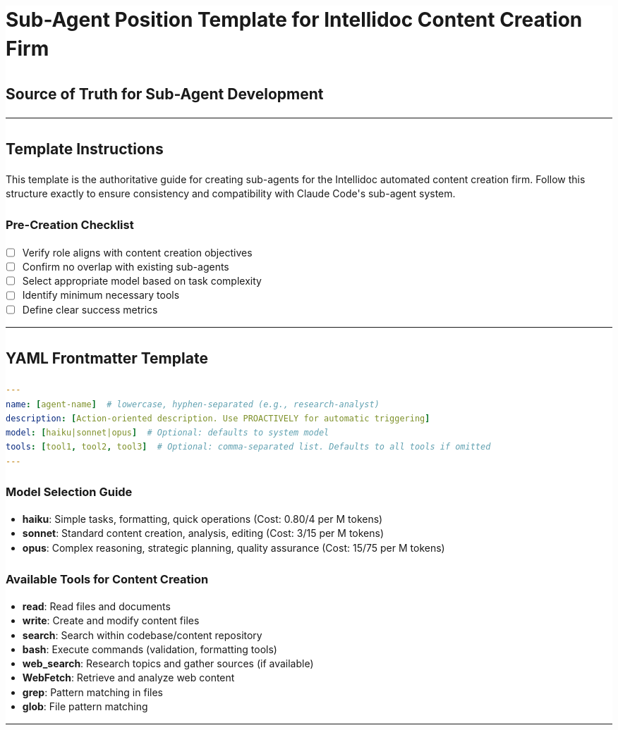 # Sub-Agent Position Template for Intellidoc Content Creation Firm
## Source of Truth for Sub-Agent Development

---

## Template Instructions

This template is the authoritative guide for creating sub-agents for the Intellidoc automated content creation firm. Follow this structure exactly to ensure consistency and compatibility with Claude Code's sub-agent system.

### Pre-Creation Checklist
- [ ] Verify role aligns with content creation objectives
- [ ] Confirm no overlap with existing sub-agents
- [ ] Select appropriate model based on task complexity
- [ ] Identify minimum necessary tools
- [ ] Define clear success metrics

---

## YAML Frontmatter Template

```yaml
---
name: [agent-name]  # lowercase, hyphen-separated (e.g., research-analyst)
description: [Action-oriented description. Use PROACTIVELY for automatic triggering]
model: [haiku|sonnet|opus]  # Optional: defaults to system model
tools: [tool1, tool2, tool3]  # Optional: comma-separated list. Defaults to all tools if omitted
---
```

### Model Selection Guide
- **haiku**: Simple tasks, formatting, quick operations (Cost: $0.80/$4 per M tokens)
- **sonnet**: Standard content creation, analysis, editing (Cost: $3/$15 per M tokens)
- **opus**: Complex reasoning, strategic planning, quality assurance (Cost: $15/$75 per M tokens)

### Available Tools for Content Creation
- **read**: Read files and documents
- **write**: Create and modify content files
- **search**: Search within codebase/content repository
- **bash**: Execute commands (validation, formatting tools)
- **web_search**: Research topics and gather sources (if available)
- **WebFetch**: Retrieve and analyze web content
- **grep**: Pattern matching in files
- **glob**: File pattern matching

---
